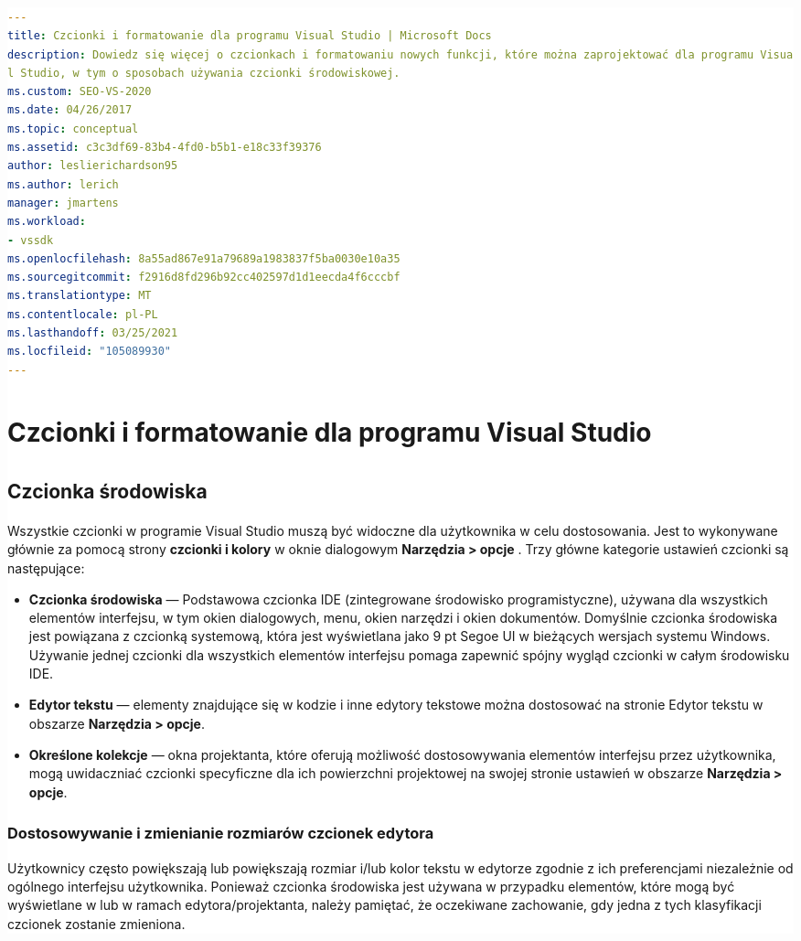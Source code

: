 ```yaml
---
title: Czcionki i formatowanie dla programu Visual Studio | Microsoft Docs
description: Dowiedz się więcej o czcionkach i formatowaniu nowych funkcji, które można zaprojektować dla programu Visual Studio, w tym o sposobach używania czcionki środowiskowej.
ms.custom: SEO-VS-2020
ms.date: 04/26/2017
ms.topic: conceptual
ms.assetid: c3c3df69-83b4-4fd0-b5b1-e18c33f39376
author: leslierichardson95
ms.author: lerich
manager: jmartens
ms.workload:
- vssdk
ms.openlocfilehash: 8a55ad867e91a79689a1983837f5ba0030e10a35
ms.sourcegitcommit: f2916d8fd296b92cc402597d1d1eecda4f6cccbf
ms.translationtype: MT
ms.contentlocale: pl-PL
ms.lasthandoff: 03/25/2021
ms.locfileid: "105089930"
---
```

# <a name="fonts-and-formatting-for-visual-studio"></a>Czcionki i formatowanie dla programu Visual Studio
## <a name="the-environment-font"></a><a name="BKMK_TheEnvironmentFont"></a> Czcionka środowiska
 Wszystkie czcionki w programie Visual Studio muszą być widoczne dla użytkownika w celu dostosowania. Jest to wykonywane głównie za pomocą strony **czcionki i kolory** w oknie dialogowym **Narzędzia > opcje** . Trzy główne kategorie ustawień czcionki są następujące:

- **Czcionka środowiska** — Podstawowa czcionka IDE (zintegrowane środowisko programistyczne), używana dla wszystkich elementów interfejsu, w tym okien dialogowych, menu, okien narzędzi i okien dokumentów. Domyślnie czcionka środowiska jest powiązana z czcionką systemową, która jest wyświetlana jako 9 pt Segoe UI w bieżących wersjach systemu Windows. Używanie jednej czcionki dla wszystkich elementów interfejsu pomaga zapewnić spójny wygląd czcionki w całym środowisku IDE.

- **Edytor tekstu** — elementy znajdujące się w kodzie i inne edytory tekstowe można dostosować na stronie Edytor tekstu w obszarze **Narzędzia > opcje**.

- **Określone kolekcje** — okna projektanta, które oferują możliwość dostosowywania elementów interfejsu przez użytkownika, mogą uwidaczniać czcionki specyficzne dla ich powierzchni projektowej na swojej stronie ustawień w obszarze **Narzędzia > opcje**.

### <a name="editor-font-customization-and-resizing"></a>Dostosowywanie i zmienianie rozmiarów czcionek edytora
 Użytkownicy często powiększają lub powiększają rozmiar i/lub kolor tekstu w edytorze zgodnie z ich preferencjami niezależnie od ogólnego interfejsu użytkownika. Ponieważ czcionka środowiska jest używana w przypadku elementów, które mogą być wyświetlane w lub w ramach edytora/projektanta, należy pamiętać, że oczekiwane zachowanie, gdy jedna z tych klasyfikacji czcionek zostanie zmieniona.
